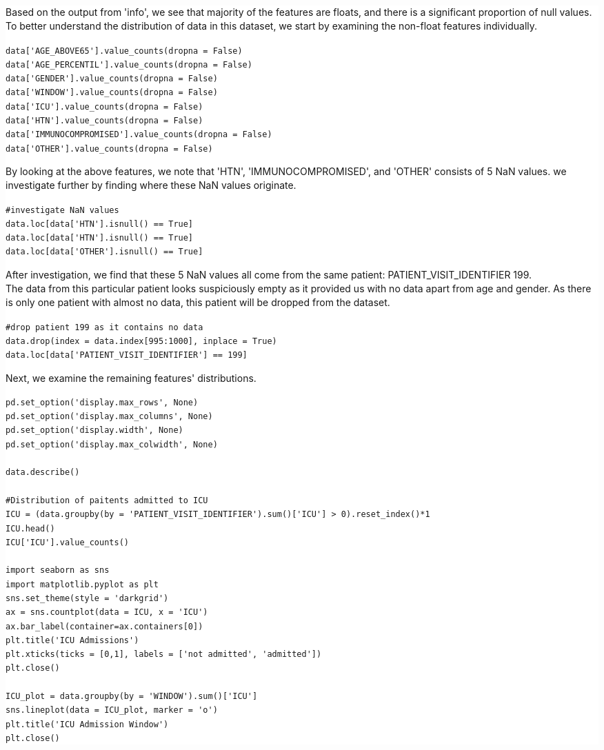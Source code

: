 Based on the output from 'info', we see that majority of the features are floats, and there is a significant proportion of null values. To better understand the distribution of data in this dataset, we start by examining the non-float features individually.

```
data['AGE_ABOVE65'].value_counts(dropna = False)
data['AGE_PERCENTIL'].value_counts(dropna = False)
data['GENDER'].value_counts(dropna = False)
data['WINDOW'].value_counts(dropna = False)
data['ICU'].value_counts(dropna = False)
data['HTN'].value_counts(dropna = False)
data['IMMUNOCOMPROMISED'].value_counts(dropna = False)
data['OTHER'].value_counts(dropna = False)
```

By looking at the above features, we note that 'HTN', 'IMMUNOCOMPROMISED', and 'OTHER' consists of 5 NaN values. 
we investigate further by finding where these NaN values originate.

```
#investigate NaN values
data.loc[data['HTN'].isnull() == True]
data.loc[data['HTN'].isnull() == True]
data.loc[data['OTHER'].isnull() == True]
```
After investigation, we find that these 5 NaN values all come from the same patient: PATIENT_VISIT_IDENTIFIER 199. </br>
The data from this particular patient looks suspiciously empty as it provided us with no data apart from age and gender. As there is only one patient with almost no data, this patient will be dropped from the dataset.

```
#drop patient 199 as it contains no data
data.drop(index = data.index[995:1000], inplace = True)
data.loc[data['PATIENT_VISIT_IDENTIFIER'] == 199]
```

Next, we examine the remaining features' distributions.

```
pd.set_option('display.max_rows', None)
pd.set_option('display.max_columns', None)
pd.set_option('display.width', None)
pd.set_option('display.max_colwidth', None)

data.describe()

#Distribution of paitents admitted to ICU
ICU = (data.groupby(by = 'PATIENT_VISIT_IDENTIFIER').sum()['ICU'] > 0).reset_index()*1
ICU.head()
ICU['ICU'].value_counts()

import seaborn as sns
import matplotlib.pyplot as plt
sns.set_theme(style = 'darkgrid')
ax = sns.countplot(data = ICU, x = 'ICU')
ax.bar_label(container=ax.containers[0])
plt.title('ICU Admissions')
plt.xticks(ticks = [0,1], labels = ['not admitted', 'admitted'])
plt.close()

ICU_plot = data.groupby(by = 'WINDOW').sum()['ICU']
sns.lineplot(data = ICU_plot, marker = 'o')
plt.title('ICU Admission Window')
plt.close()
```
